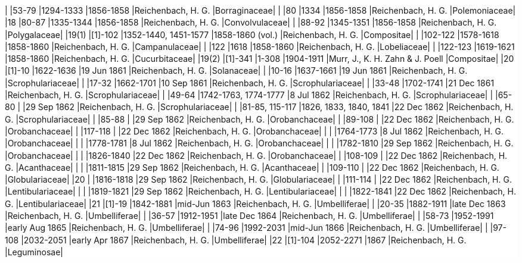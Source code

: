 |	|53-79	|1294-1333	|1856-1858	|Reichenbach, H. G.	|Borraginaceae|
|	|80	|1334	|1856-1858	|Reichenbach, H. G.	|Polemoniaceae|
|18	|80-87	|1335-1344	|1856-1858	|Reichenbach, H. G.	|Convolvulaceae|
|	|88-92	|1345-1351	|1856-1858	|Reichenbach, H. G.	|Polygalaceae|
|19(1)	|\[1\]-102	|1352-1440, 1451-1577	|1858-1860 (vol.)	|Reichenbach, H. G.	|Compositae|
|	|102-122	|1578-1618	|1858-1860	|Reichenbach, H. G.	|Campanulaceae|
|	|122	|1618	|1858-1860	|Reichenbach, H. G.	|Lobeliaceae|
|	|122-123	|1619-1621	|1858-1860	|Reichenbach, H. G.	|Cucurbitaceae|
|19(2)	|\[1\]-341	|1-308	|1904-1911	|Murr, J., K. H. Zahn & J. Poell	|Compositae|
|20	|\[1\]-10	|1622-1636	|19 Jun 1861	|Reichenbach, H. G.	|Solanaceae|
|	|10-16	|1637-1661	|19 Jun 1861	|Reichenbach, H. G.	|Scrophulariaceae|
|	|17-32	|1662-1701	|10 Sep 1861	|Reichenbach, H. G.	|Scrophulariaceae|
|	|33-48	|1702-1741	|21 Dec 1861	|Reichenbach, H. G.	|Scrophulariaceae|
|	|49-64	|1742-1763, 1774-1777	|8 Jul 1862	|Reichenbach, H. G.	|Scrophulariaceae|
|	|65-80	|	|29 Sep 1862	|Reichenbach, H. G.	|Scrophulariaceae|
|	|81-85, 115-117	|1826, 1833, 1840, 1841	|22 Dec 1862	|Reichenbach, H. G.	|Scrophulariaceae|
|	|85-88	|	|29 Sep 1862	|Reichenbach, H. G.	|Orobanchaceae|
|	|89-108	|	|22 Dec 1862	|Reichenbach, H. G.	|Orobanchaceae|
|	|117-118	|	|22 Dec 1862	|Reichenbach, H. G.	|Orobanchaceae|
|	|	|1764-1773	|8 Jul 1862	|Reichenbach, H. G.	|Orobanchaceae|
|	|	|1778-1781	|8 Jul 1862	|Reichenbach, H. G.	|Orobanchaceae|
|	|	|1782-1810	|29 Sep 1862	|Reichenbach, H. G.	|Orobanchaceae|
|	|	|1826-1840	|22 Dec 1862	|Reichenbach, H. G.	|Orobanchaceae|
|	|108-109	|	|22 Dec 1862	|Reichenbach, H. G.	|Acanthaceae|
|	|	|1811-1815	|29 Sep 1862	|Reichenbach, H. G.	|Acanthaceae|
|	|109-110	|	|22 Dec 1862	|Reichenbach, H. G.	|Globulariaceae|
|20	|	|1816-1818	|29 Sep 1862	|Reichenbach, H. G.	|Globulariaceae|
|	|111-114	|	|22 Dec 1862	|Reichenbach, H. G.	|Lentibulariaceae|
|	|	|1819-1821	|29 Sep 1862	|Reichenbach, H. G.	|Lentibulariaceae|
|	|	|1822-1841	|22 Dec 1862	|Reichenbach, H. G.	|Lentibulariaceae|
|21	|\[1\]-19	|1842-1881	|mid-Jun 1863	|Reichenbach, H. G.	|Umbelliferae|
|	|20-35	|1882-1911	|late Dec 1863	|Reichenbach, H. G.	|Umbelliferae|
|	|36-57	|1912-1951	|late Dec 1864	|Reichenbach, H. G.	|Umbelliferae|
|	|58-73	|1952-1991	|early Aug 1865	|Reichenbach, H. G.	|Umbelliferae|
|	|74-96	|1992-2031	|mid-Jun 1866	|Reichenbach, H. G.	|Umbelliferae|
|	|97-108	|2032-2051	|early Apr 1867	|Reichenbach, H. G.	|Umbelliferae|
|22	|\[1\]-104	|2052-2271	|1867	|Reichenbach, H. G.	|Leguminosae|